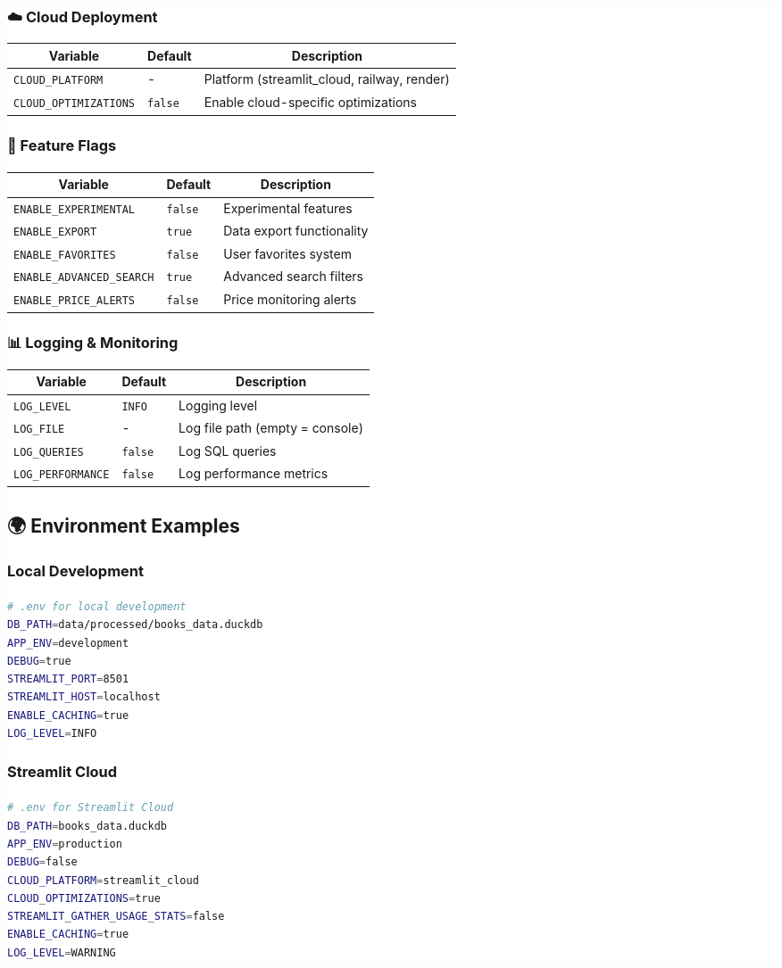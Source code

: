### ☁️ Cloud Deployment

| Variable | Default | Description |
|----------|---------|-------------|
| `CLOUD_PLATFORM` | - | Platform (streamlit_cloud, railway, render) |
| `CLOUD_OPTIMIZATIONS` | `false` | Enable cloud-specific optimizations |

### 🚦 Feature Flags

| Variable | Default | Description |
|----------|---------|-------------|
| `ENABLE_EXPERIMENTAL` | `false` | Experimental features |
| `ENABLE_EXPORT` | `true` | Data export functionality |
| `ENABLE_FAVORITES` | `false` | User favorites system |
| `ENABLE_ADVANCED_SEARCH` | `true` | Advanced search filters |
| `ENABLE_PRICE_ALERTS` | `false` | Price monitoring alerts |

### 📊 Logging & Monitoring

| Variable | Default | Description |
|----------|---------|-------------|
| `LOG_LEVEL` | `INFO` | Logging level |
| `LOG_FILE` | - | Log file path (empty = console) |
| `LOG_QUERIES` | `false` | Log SQL queries |
| `LOG_PERFORMANCE` | `false` | Log performance metrics |

## 🌍 Environment Examples

### Local Development
```bash
# .env for local development
DB_PATH=data/processed/books_data.duckdb
APP_ENV=development
DEBUG=true
STREAMLIT_PORT=8501
STREAMLIT_HOST=localhost
ENABLE_CACHING=true
LOG_LEVEL=INFO
```

### Streamlit Cloud
```bash  
# .env for Streamlit Cloud
DB_PATH=books_data.duckdb
APP_ENV=production
DEBUG=false
CLOUD_PLATFORM=streamlit_cloud
CLOUD_OPTIMIZATIONS=true
STREAMLIT_GATHER_USAGE_STATS=false
ENABLE_CACHING=true
LOG_LEVEL=WARNING
```
